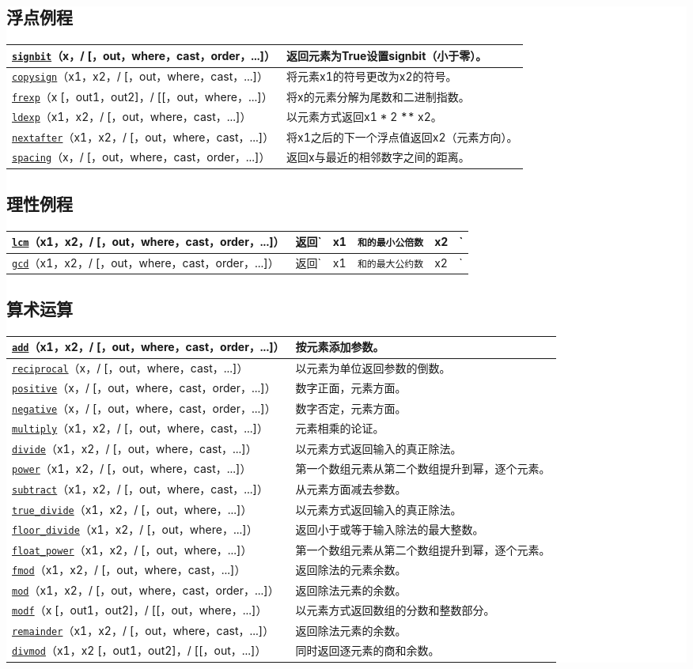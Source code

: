 ## 浮点例程

| [`signbit`](#)（x，/ \[，out，where，cast，order，...\]） | 返回元素为True设置signbit（小于零）。 |
| :--- | :--- |
| [`copysign`](#)（x1，x2，/ \[，out，where，cast，...\]） | 将元素x1的符号更改为x2的符号。 |
| [`frexp`](#)（x \[，out1，out2\]，/ \[\[，out，where，...\]） | 将x的元素分解为尾数和二进制指数。 |
| [`ldexp`](#)（x1，x2，/ \[，out，where，cast，...\]） | 以元素方式返回x1 \* 2 \*\* x2。 |
| [`nextafter`](#)（x1，x2，/ \[，out，where，cast，...\]） | 将x1之后的下一个浮点值返回x2（元素方向）。 |
| [`spacing`](#)（x，/ \[，out，where，cast，order，...\]） | 返回x与最近的相邻数字之间的距离。 |

## 理性例程

| [`lcm`](#)（x1，x2，/ \[，out，where，cast，order，...\]） | 返回\` | x1 | `和的最小公倍数` | x2 | \` |
| :--- | :--- | :--- | :--- | :--- | :--- |
| [`gcd`](#)（x1，x2，/ \[，out，where，cast，order，...\]） | 返回\` | x1 | `和的最大公约数` | x2 | \` |

## 算术运算

| [`add`](#)（x1，x2，/ \[，out，where，cast，order，...\]） | 按元素添加参数。 |
| :--- | :--- |
| [`reciprocal`](#)（x，/ \[，out，where，cast，...\]） | 以元素为单位返回参数的倒数。 |
| [`positive`](#)（x，/ \[，out，where，cast，order，...\]） | 数字正面，元素方面。 |
| [`negative`](#)（x，/ \[，out，where，cast，order，...\]） | 数字否定，元素方面。 |
| [`multiply`](#)（x1，x2，/ \[，out，where，cast，...\]） | 元素相乘的论证。 |
| [`divide`](#)（x1，x2，/ \[，out，where，cast，...\]） | 以元素方式返回输入的真正除法。 |
| [`power`](#)（x1，x2，/ \[，out，where，cast，...\]） | 第一个数组元素从第二个数组提升到幂，逐个元素。 |
| [`subtract`](#)（x1，x2，/ \[，out，where，cast，...\]） | 从元素方面减去参数。 |
| [`true_divide`](#)（x1，x2，/ \[，out，where，...\]） | 以元素方式返回输入的真正除法。 |
| [`floor_divide`](#)（x1，x2，/ \[，out，where，...\]） | 返回小于或等于输入除法的最大整数。 |
| [`float_power`](#)（x1，x2，/ \[，out，where，...\]） | 第一个数组元素从第二个数组提升到幂，逐个元素。 |
| [`fmod`](#)（x1，x2，/ \[，out，where，cast，...\]） | 返回除法的元素余数。 |
| [`mod`](#)（x1，x2，/ \[，out，where，cast，order，...\]） | 返回除法元素的余数。 |
| [`modf`](#)（x \[，out1，out2\]，/ \[\[，out，where，...\]） | 以元素方式返回数组的分数和整数部分。 |
| [`remainder`](#)（x1，x2，/ \[，out，where，cast，...\]） | 返回除法元素的余数。 |
| [`divmod`](#)（x1，x2 \[，out1，out2\]，/ \[\[，out，...\]） | 同时返回逐元素的商和余数。 |
